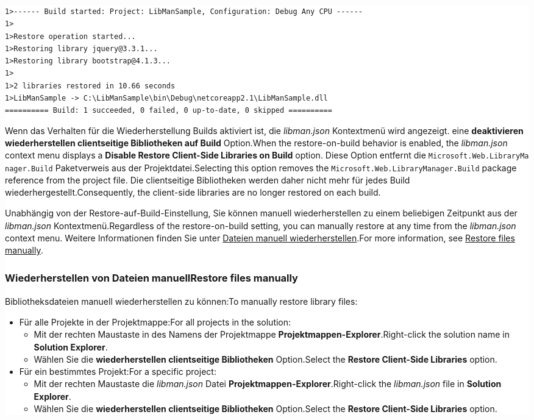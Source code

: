   ```console
  1>------ Build started: Project: LibManSample, Configuration: Debug Any CPU ------
  1>
  1>Restore operation started...
  1>Restoring library jquery@3.3.1...
  1>Restoring library bootstrap@4.1.3...
  1>
  1>2 libraries restored in 10.66 seconds
  1>LibManSample -> C:\LibManSample\bin\Debug\netcoreapp2.1\LibManSample.dll
  ========== Build: 1 succeeded, 0 failed, 0 up-to-date, 0 skipped ==========
  ```

<span data-ttu-id="4d6f2-196">Wenn das Verhalten für die Wiederherstellung Builds aktiviert ist, die *libman.json* Kontextmenü wird angezeigt. eine **deaktivieren wiederherstellen clientseitige Bibliotheken auf Build** Option.</span><span class="sxs-lookup"><span data-stu-id="4d6f2-196">When the restore-on-build behavior is enabled, the *libman.json* context menu displays a **Disable Restore Client-Side Libraries on Build** option.</span></span> <span data-ttu-id="4d6f2-197">Diese Option entfernt die `Microsoft.Web.LibraryManager.Build` Paketverweis aus der Projektdatei.</span><span class="sxs-lookup"><span data-stu-id="4d6f2-197">Selecting this option removes the `Microsoft.Web.LibraryManager.Build` package reference from the project file.</span></span> <span data-ttu-id="4d6f2-198">Die clientseitige Bibliotheken werden daher nicht mehr für jedes Build wiederhergestellt.</span><span class="sxs-lookup"><span data-stu-id="4d6f2-198">Consequently, the client-side libraries are no longer restored on each build.</span></span>

<span data-ttu-id="4d6f2-199">Unabhängig von der Restore-auf-Build-Einstellung, Sie können manuell wiederherstellen zu einem beliebigen Zeitpunkt aus der *libman.json* Kontextmenü.</span><span class="sxs-lookup"><span data-stu-id="4d6f2-199">Regardless of the restore-on-build setting, you can manually restore at any time from the *libman.json* context menu.</span></span> <span data-ttu-id="4d6f2-200">Weitere Informationen finden Sie unter [Dateien manuell wiederherstellen](#restore-files-manually).</span><span class="sxs-lookup"><span data-stu-id="4d6f2-200">For more information, see [Restore files manually](#restore-files-manually).</span></span>

### <a name="restore-files-manually"></a><span data-ttu-id="4d6f2-201">Wiederherstellen von Dateien manuell</span><span class="sxs-lookup"><span data-stu-id="4d6f2-201">Restore files manually</span></span>

<span data-ttu-id="4d6f2-202">Bibliotheksdateien manuell wiederherstellen zu können:</span><span class="sxs-lookup"><span data-stu-id="4d6f2-202">To manually restore library files:</span></span>

* <span data-ttu-id="4d6f2-203">Für alle Projekte in der Projektmappe:</span><span class="sxs-lookup"><span data-stu-id="4d6f2-203">For all projects in the solution:</span></span>
  * <span data-ttu-id="4d6f2-204">Mit der rechten Maustaste in des Namens der Projektmappe **Projektmappen-Explorer**.</span><span class="sxs-lookup"><span data-stu-id="4d6f2-204">Right-click the solution name in **Solution Explorer**.</span></span>
  * <span data-ttu-id="4d6f2-205">Wählen Sie die **wiederherstellen clientseitige Bibliotheken** Option.</span><span class="sxs-lookup"><span data-stu-id="4d6f2-205">Select the **Restore Client-Side Libraries** option.</span></span>
* <span data-ttu-id="4d6f2-206">Für ein bestimmtes Projekt:</span><span class="sxs-lookup"><span data-stu-id="4d6f2-206">For a specific project:</span></span>
  * <span data-ttu-id="4d6f2-207">Mit der rechten Maustaste die *libman.json* Datei **Projektmappen-Explorer**.</span><span class="sxs-lookup"><span data-stu-id="4d6f2-207">Right-click the *libman.json* file in **Solution Explorer**.</span></span>
  * <span data-ttu-id="4d6f2-208">Wählen Sie die **wiederherstellen clientseitige Bibliotheken** Option.</span><span class="sxs-lookup"><span data-stu-id="4d6f2-208">Select the **Restore Client-Side Libraries** option.</span></span>
